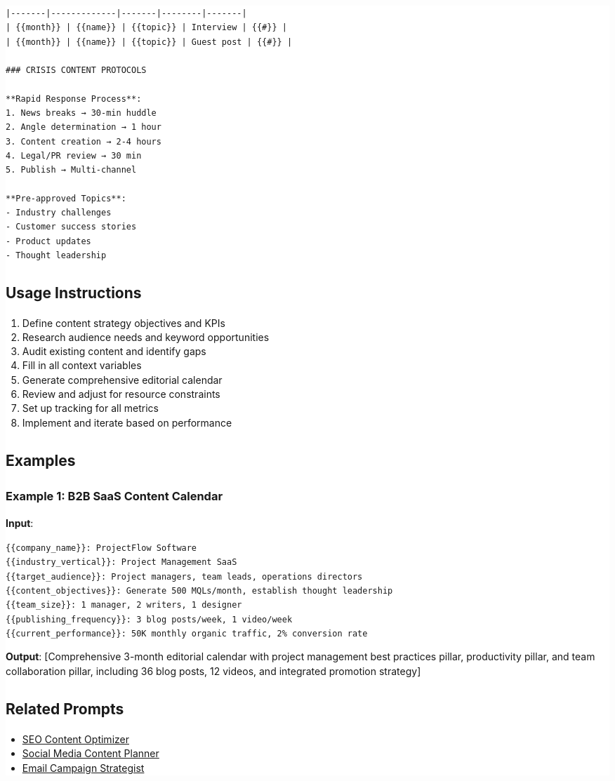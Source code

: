 ```
|-------|-------------|-------|--------|-------|
| {{month}} | {{name}} | {{topic}} | Interview | {{#}} |
| {{month}} | {{name}} | {{topic}} | Guest post | {{#}} |

### CRISIS CONTENT PROTOCOLS

**Rapid Response Process**:
1. News breaks → 30-min huddle
2. Angle determination → 1 hour
3. Content creation → 2-4 hours
4. Legal/PR review → 30 min
5. Publish → Multi-channel

**Pre-approved Topics**:
- Industry challenges
- Customer success stories
- Product updates
- Thought leadership
```

## Usage Instructions
1. Define content strategy objectives and KPIs
2. Research audience needs and keyword opportunities
3. Audit existing content and identify gaps
4. Fill in all context variables
5. Generate comprehensive editorial calendar
6. Review and adjust for resource constraints
7. Set up tracking for all metrics
8. Implement and iterate based on performance

## Examples
### Example 1: B2B SaaS Content Calendar
**Input**: 
```
{{company_name}}: ProjectFlow Software
{{industry_vertical}}: Project Management SaaS
{{target_audience}}: Project managers, team leads, operations directors
{{content_objectives}}: Generate 500 MQLs/month, establish thought leadership
{{team_size}}: 1 manager, 2 writers, 1 designer
{{publishing_frequency}}: 3 blog posts/week, 1 video/week
{{current_performance}}: 50K monthly organic traffic, 2% conversion rate
```

**Output**: [Comprehensive 3-month editorial calendar with project management best practices pillar, productivity pillar, and team collaboration pillar, including 36 blog posts, 12 videos, and integrated promotion strategy]

## Related Prompts
- [SEO Content Optimizer](/prompts/creative/content-strategy/seo-content-optimizer.md)
- [Social Media Content Planner](/prompts/creative/content-strategy/social-media-planner.md)
- [Email Campaign Strategist](/prompts/creative/content-strategy/email-strategist.md)
